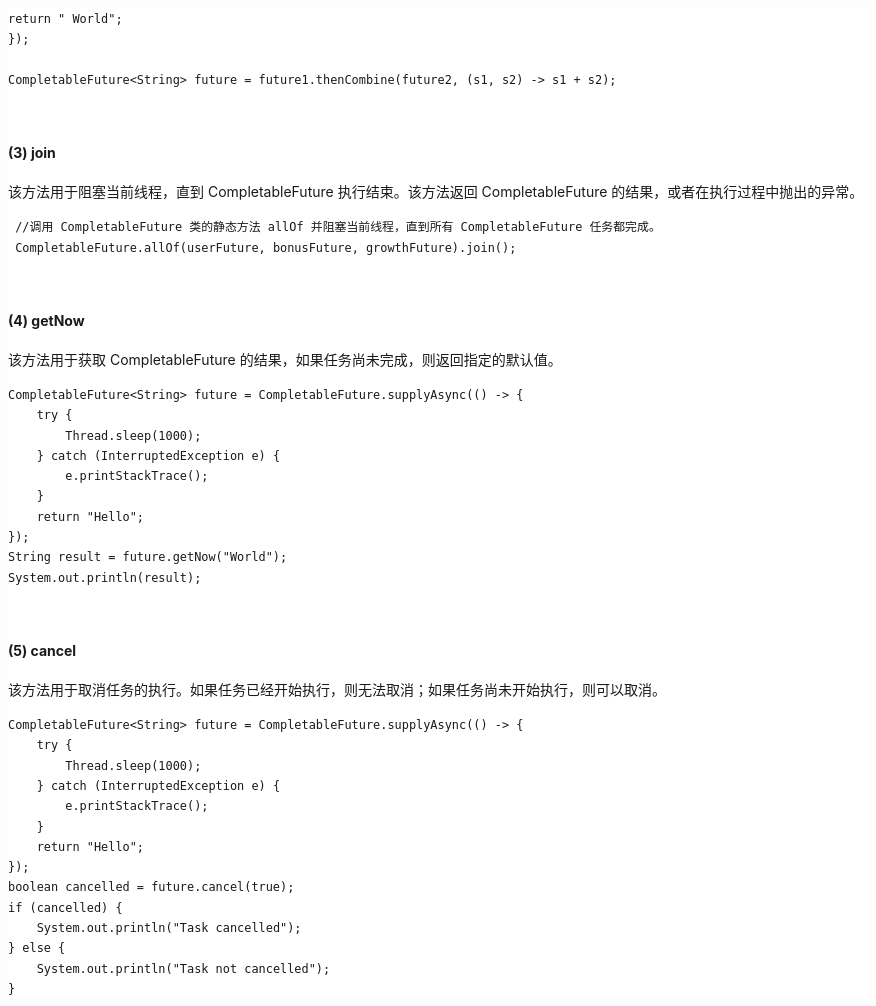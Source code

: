 ```
return " World";
});

CompletableFuture<String> future = future1.thenCombine(future2, (s1, s2) -> s1 + s2);
```

<br/>

#### (3) join

该方法用于阻塞当前线程，直到 CompletableFuture 执行结束。该方法返回 CompletableFuture 的结果，或者在执行过程中抛出的异常。

```
 //调用 CompletableFuture 类的静态方法 allOf 并阻塞当前线程，直到所有 CompletableFuture 任务都完成。
 CompletableFuture.allOf(userFuture, bonusFuture, growthFuture).join();
```

<br/>

#### (4) getNow

该方法用于获取 CompletableFuture 的结果，如果任务尚未完成，则返回指定的默认值。

```
CompletableFuture<String> future = CompletableFuture.supplyAsync(() -> {
    try {
        Thread.sleep(1000);
    } catch (InterruptedException e) {
        e.printStackTrace();
    }
    return "Hello";
});
String result = future.getNow("World");
System.out.println(result);

```

<br/>

#### (5) cancel

该方法用于取消任务的执行。如果任务已经开始执行，则无法取消；如果任务尚未开始执行，则可以取消。

```
CompletableFuture<String> future = CompletableFuture.supplyAsync(() -> {
    try {
        Thread.sleep(1000);
    } catch (InterruptedException e) {
        e.printStackTrace();
    }
    return "Hello";
});
boolean cancelled = future.cancel(true);
if (cancelled) {
    System.out.println("Task cancelled");
} else {
    System.out.println("Task not cancelled");
}

```
